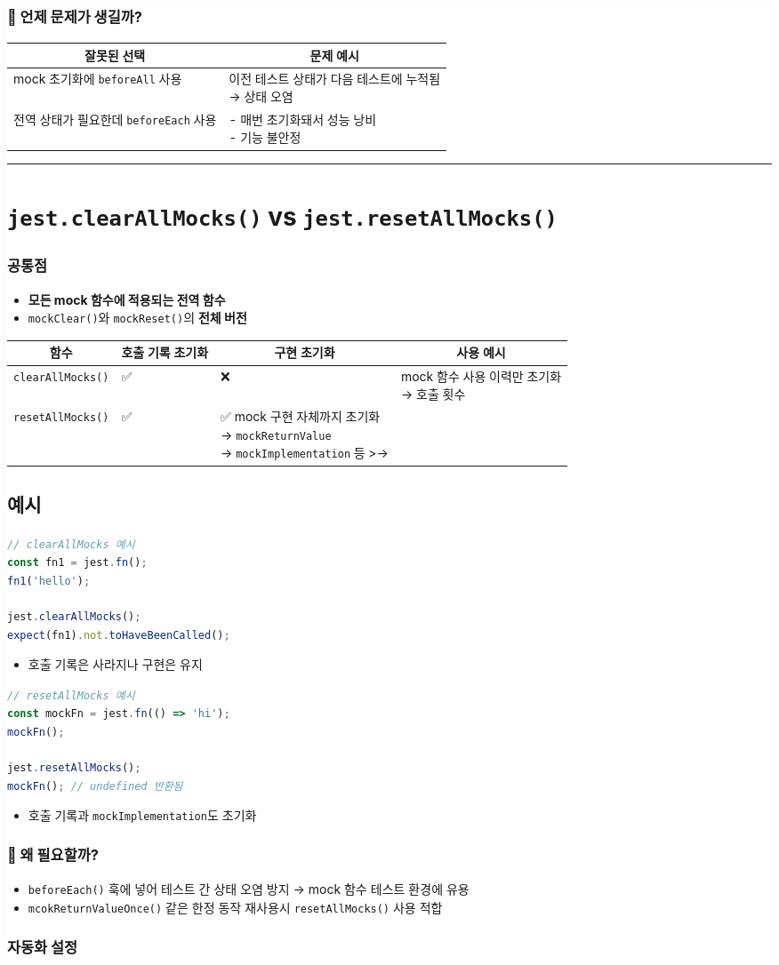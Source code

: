 ### 👀 언제 문제가 생길까?

| 잘못된 선택                            | 문제 예시                                               |
| -------------------------------------- | ------------------------------------------------------- |
| mock 초기화에 `beforeAll` 사용         | 이전 테스트 상태가 다음 테스트에 누적됨 <br>→ 상태 오염 |
| 전역 상태가 필요한데 `beforeEach` 사용 | - 매번 초기화돼서 성능 낭비<br>- 기능 불안정            |

---

# `jest.clearAllMocks()` vs `jest.resetAllMocks()`

### 공통점

- **모든 mock 함수에 적용되는 전역 함수**
- `mockClear()`와 `mockReset()`의 **전체 버전**

| 함수              | 호출 기록 초기화 | 구현 초기화                                                                         | 사용 예시                                   |
| ----------------- | ---------------- | ----------------------------------------------------------------------------------- | ------------------------------------------- |
| `clearAllMocks()` | ✅               | ❌                                                                                  | mock 함수 사용 이력만 초기화<br>→ 호출 횟수 |
| `resetAllMocks()` | ✅               | ✅ mock 구현 자체까지 초기화<br>→ `mockReturnValue`<br>→ `mockImplementation` 등 >→ |

## 예시

```ts
// clearAllMocks 예시
const fn1 = jest.fn();
fn1('hello');

jest.clearAllMocks();
expect(fn1).not.toHaveBeenCalled();
```

- 호출 기록은 사라지나 구현은 유지

```ts
// resetAllMocks 예시
const mockFn = jest.fn(() => 'hi');
mockFn();

jest.resetAllMocks();
mockFn(); // undefined 반환됨
```

- 호출 기록과 `mockImplementation`도 초기화

### 👀 왜 필요할까?

- `beforeEach()` 훅에 넣어 테스트 간 상태 오염 방지 → mock 함수 테스트 환경에 유용
- `mcokReturnValueOnce()` 같은 한정 동작 재사용시 `resetAllMocks()` 사용 적합

### 자동화 설정
